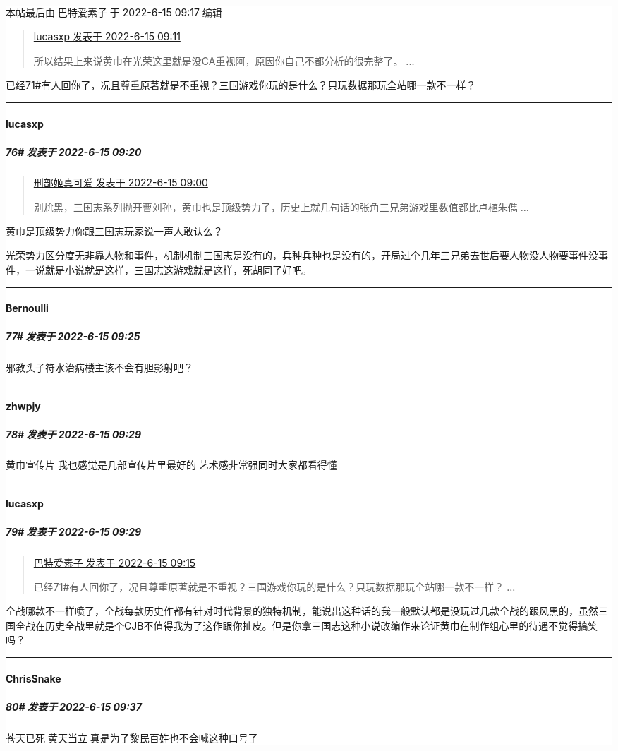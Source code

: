  本帖最后由 巴特爱素子 于 2022-6-15 09:17 编辑 
<blockquote><a href="httphttps://bbs.saraba1st.com/2b/forum.php?mod=redirect&amp;goto=findpost&amp;pid=56272679&amp;ptid=2075828" target="_blank">lucasxp 发表于 2022-6-15 09:11</a>

所以结果上来说黄巾在光荣这里就是没CA重视阿，原因你自己不都分析的很完整了。 ...</blockquote>
已经71#有人回你了，况且尊重原著就是不重视？三国游戏你玩的是什么？只玩数据那玩全站哪一款不一样？

*****

####  lucasxp  
##### 76#       发表于 2022-6-15 09:20

<blockquote><a href="httphttps://bbs.saraba1st.com/2b/forum.php?mod=redirect&amp;goto=findpost&amp;pid=56272534&amp;ptid=2075828" target="_blank">刑部姬真可爱 发表于 2022-6-15 09:00</a>

别尬黑，三国志系列抛开曹刘孙，黄巾也是顶级势力了，历史上就几句话的张角三兄弟游戏里数值都比卢植朱儁 ...</blockquote>
黄巾是顶级势力你跟三国志玩家说一声人敢认么？

光荣势力区分度无非靠人物和事件，机制机制三国志是没有的，兵种兵种也是没有的，开局过个几年三兄弟去世后要人物没人物要事件没事件，一说就是小说就是这样，三国志这游戏就是这样，死胡同了好吧。



*****

####  Bernoulli  
##### 77#       发表于 2022-6-15 09:25

邪教头子符水治病楼主该不会有胆影射吧？

*****

####  zhwpjy  
##### 78#       发表于 2022-6-15 09:29

黄巾宣传片 我也感觉是几部宣传片里最好的 艺术感非常强同时大家都看得懂

*****

####  lucasxp  
##### 79#       发表于 2022-6-15 09:29

<blockquote><a href="httphttps://bbs.saraba1st.com/2b/forum.php?mod=redirect&amp;goto=findpost&amp;pid=56272718&amp;ptid=2075828" target="_blank">巴特爱素子 发表于 2022-6-15 09:15</a>

已经71#有人回你了，况且尊重原著就是不重视？三国游戏你玩的是什么？只玩数据那玩全站哪一款不一样？ ...</blockquote>
全战哪款不一样喷了，全战每款历史作都有针对时代背景的独特机制，能说出这种话的我一般默认都是没玩过几款全战的跟风黑的，虽然三国全战在历史全战里就是个CJB不值得我为了这作跟你扯皮。但是你拿三国志这种小说改编作来论证黄巾在制作组心里的待遇不觉得搞笑吗？



*****

####  ChrisSnake  
##### 80#       发表于 2022-6-15 09:37

苍天已死 黄天当立 真是为了黎民百姓也不会喊这种口号了 
